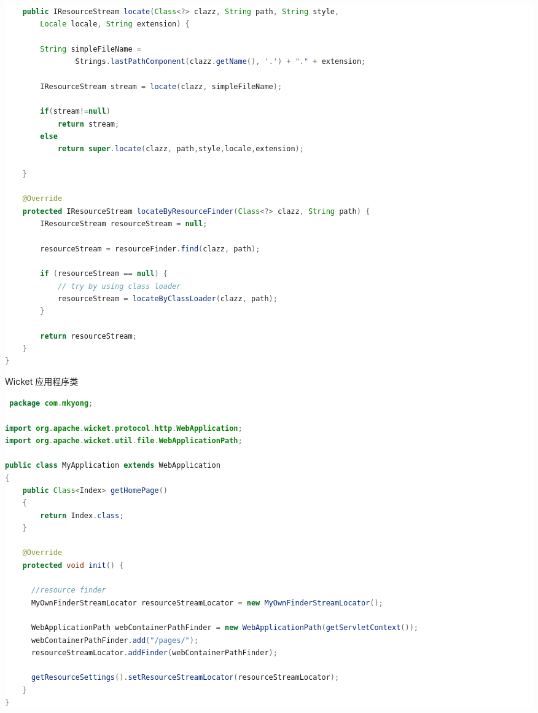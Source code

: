 ```java
	public IResourceStream locate(Class<?> clazz, String path, String style,
		Locale locale, String extension) {

		String simpleFileName = 
                Strings.lastPathComponent(clazz.getName(), '.') + "." + extension;

		IResourceStream stream = locate(clazz, simpleFileName);

		if(stream!=null)
			return stream;
		else
			return super.locate(clazz, path,style,locale,extension);

	}

	@Override
	protected IResourceStream locateByResourceFinder(Class<?> clazz, String path) {
		IResourceStream resourceStream = null;

		resourceStream = resourceFinder.find(clazz, path);

		if (resourceStream == null) {
			// try by using class loader
			resourceStream = locateByClassLoader(clazz, path);
		}

		return resourceStream;
	}
} 
```

Wicket 应用程序类

```java
 package com.mkyong;

import org.apache.wicket.protocol.http.WebApplication;
import org.apache.wicket.util.file.WebApplicationPath;

public class MyApplication extends WebApplication
{    
	public Class<Index> getHomePage()
	{
		return Index.class;
	}

	@Override
	protected void init() {

	  //resource finder
	  MyOwnFinderStreamLocator resourceStreamLocator = new MyOwnFinderStreamLocator();

	  WebApplicationPath webContainerPathFinder = new WebApplicationPath(getServletContext());
	  webContainerPathFinder.add("/pages/");
	  resourceStreamLocator.addFinder(webContainerPathFinder);

	  getResourceSettings().setResourceStreamLocator(resourceStreamLocator);
	}
} 
```
